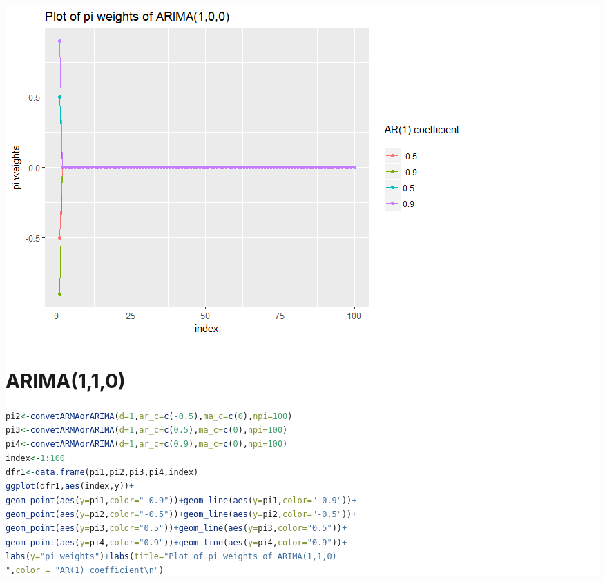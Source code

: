 ![](Pi_coefficient_assignment_files/figure-markdown_github-ascii_identifiers/unnamed-chunk-20-1.png)

ARIMA(1,1,0)
============

``` r
pi2<-convetARMAorARIMA(d=1,ar_c=c(-0.5),ma_c=c(0),npi=100)
pi3<-convetARMAorARIMA(d=1,ar_c=c(0.5),ma_c=c(0),npi=100)
pi4<-convetARMAorARIMA(d=1,ar_c=c(0.9),ma_c=c(0),npi=100)
index<-1:100
dfr1<-data.frame(pi1,pi2,pi3,pi4,index)
ggplot(dfr1,aes(index,y))+
geom_point(aes(y=pi1,color="-0.9"))+geom_line(aes(y=pi1,color="-0.9"))+
geom_point(aes(y=pi2,color="-0.5"))+geom_line(aes(y=pi2,color="-0.5"))+
geom_point(aes(y=pi3,color="0.5"))+geom_line(aes(y=pi3,color="0.5"))+
geom_point(aes(y=pi4,color="0.9"))+geom_line(aes(y=pi4,color="0.9"))+
labs(y="pi weights")+labs(title="Plot of pi weights of ARIMA(1,1,0)
",color = "AR(1) coefficient\n")
```

